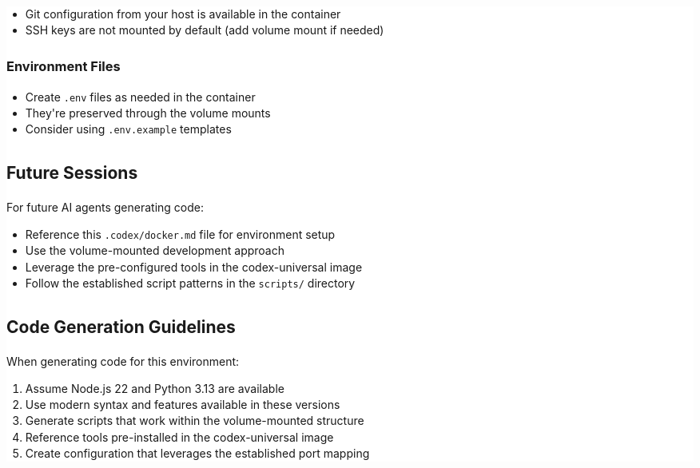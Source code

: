 - Git configuration from your host is available in the container
- SSH keys are not mounted by default (add volume mount if needed)

### Environment Files

- Create `.env` files as needed in the container
- They're preserved through the volume mounts
- Consider using `.env.example` templates

## Future Sessions

For future AI agents generating code:

- Reference this `.codex/docker.md` file for environment setup
- Use the volume-mounted development approach
- Leverage the pre-configured tools in the codex-universal image
- Follow the established script patterns in the `scripts/` directory

## Code Generation Guidelines

When generating code for this environment:

1. Assume Node.js 22 and Python 3.13 are available
2. Use modern syntax and features available in these versions
3. Generate scripts that work within the volume-mounted structure
4. Reference tools pre-installed in the codex-universal image
5. Create configuration that leverages the established port mapping
